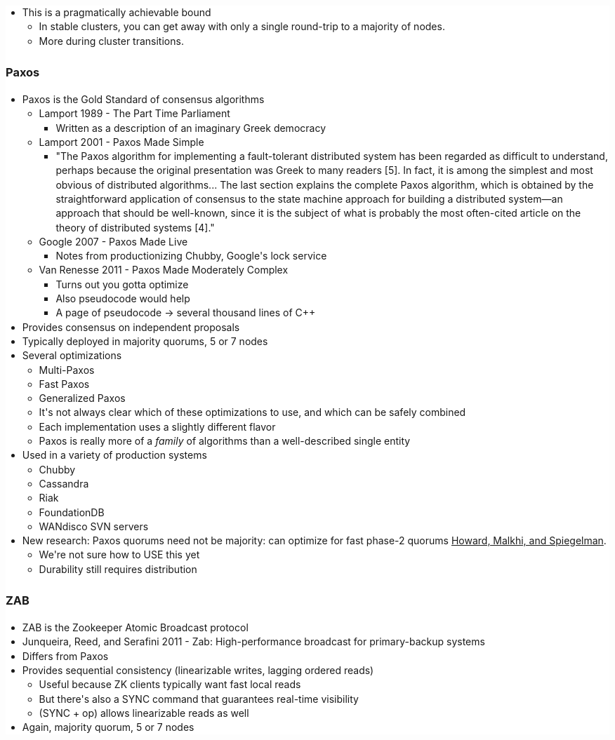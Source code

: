 - This is a pragmatically achievable bound
  - In stable clusters, you can get away with only a single round-trip to a
    majority of nodes.
  - More during cluster transitions.

### Paxos

- Paxos is the Gold Standard of consensus algorithms
  - Lamport 1989 - The Part Time Parliament
    - Written as a description of an imaginary Greek democracy
  - Lamport 2001 - Paxos Made Simple
    - "The Paxos algorithm for implementing a fault-tolerant distributed system
      has been regarded as difficult to understand, perhaps because the
      original presentation was Greek to many readers [5]. In fact, it is among the
      simplest and most obvious of distributed algorithms... The last section
      explains the complete Paxos algorithm, which is obtained by the straightforward
      application of consensus to the state machine approach for building a
      distributed system—an approach that should be well-known, since it is the
      subject of what is probably the most often-cited article on the theory of
      distributed systems [4]."
  - Google 2007 - Paxos Made Live
    - Notes from productionizing Chubby, Google's lock service
  - Van Renesse 2011 - Paxos Made Moderately Complex
    - Turns out you gotta optimize
    - Also pseudocode would help
    - A page of pseudocode -> several thousand lines of C++
- Provides consensus on independent proposals
- Typically deployed in majority quorums, 5 or 7 nodes
- Several optimizations
  - Multi-Paxos
  - Fast Paxos
  - Generalized Paxos
  - It's not always clear which of these optimizations to use, and which
    can be safely combined
  - Each implementation uses a slightly different flavor
  - Paxos is really more of a *family* of algorithms than a well-described
    single entity
- Used in a variety of production systems
  - Chubby
  - Cassandra
  - Riak
  - FoundationDB
  - WANdisco SVN servers
- New research: Paxos quorums need not be majority: can optimize for fast phase-2 quorums [Howard, Malkhi, and Spiegelman](https://arxiv.org/abs/1608.06696).
  - We're not sure how to USE this yet
  - Durability still requires distribution

### ZAB

- ZAB is the Zookeeper Atomic Broadcast protocol
- Junqueira, Reed, and Serafini 2011 - Zab: High-performance broadcast for
  primary-backup systems
- Differs from Paxos
- Provides sequential consistency (linearizable writes, lagging ordered reads)
  - Useful because ZK clients typically want fast local reads
  - But there's also a SYNC command that guarantees real-time visibility
  - (SYNC + op) allows linearizable reads as well
- Again, majority quorum, 5 or 7 nodes
